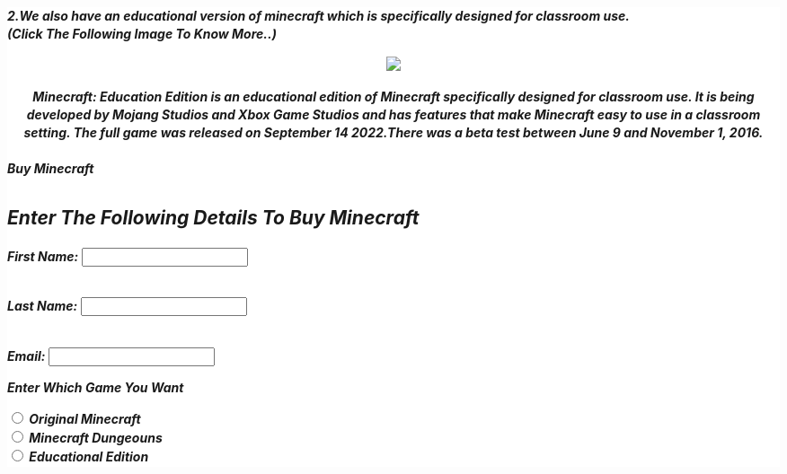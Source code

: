 
<div>
<h5 class="w3-center w3-padding-48">
<p><b>2.We also have an educational version of minecraft which is specifically designed for classroom use.
<br>
(Click The Following Image To Know More..)</b>
</p>
<div>
<center> <a href = "https://en.wikipedia.org/wiki/Minecraft_Dungeons" target = "_self"> 
         <img src = "https://th.bing.com/th/id/R.3edc5221f1031d9c242e62dda304b988?rik=Y17EZcYPIOJBLw&riu=http%3a%2f%2fcdn.mos.cms.futurecdn.net%2fj9DXFr8HJcRHMuMzrpPzvZ-1200-80.jpg&ehk=%2bOHGPTKSFVR3ddVKm1VJEpWkHMXUuVg8XcrVftmk1ns%3d&risl=&pid=ImgRaw&r=0" style="width:2000%;max-width:500px" class="w3-margin-top"><br> </a>
<p><b>Minecraft: Education Edition is an educational edition of Minecraft specifically designed for classroom use. It is being developed by Mojang Studios and Xbox Game Studios and has features that make Minecraft easy to use in a classroom setting. The full game was released on September 14 2022.There was a beta test between June 9 and November 1, 2016.</b></p>
</center>
</div>
<div class="w3-container" id="Buy">
  <div class="w3-content" style="max-width:700px">
    <h5 class="w3-center w3-padding-64"><span class="w3-tag w3-wide">Buy Minecraft</span></h5>
<h2>Enter The Following Details To Buy Minecraft</h2>
<form>
<label for="fname">First Name:</label>
<input type="text" id="fname" name="fname">
<br>
<br>

<label for="lname">Last Name:</label>
<input type="text" id="lname" name="lname">
<br>
<br>

<label for="email">Email:</label>
<input type="text" id="email" name="email">
</form>
<form>
<p>Enter Which Game You Want</p>
<input type="radio" id="Original" name="Game">
<label for="Original">Original Minecraft</label><br>
<input type="radio" id="Dungeons" name="Game">
<label for="Dungeouns">Minecraft Dungeouns</label><br>
<input type="radio" id="Education" name="Game">
<label for="Education">Educational Edition</label><br>
</form>
<form>

</div>




